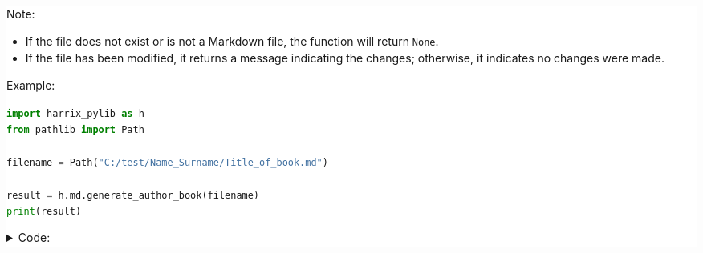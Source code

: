 Note:

- If the file does not exist or is not a Markdown file, the function will return `None`.
- If the file has been modified, it returns a message indicating the changes; otherwise,
  it indicates no changes were made.

Example:

```python
import harrix_pylib as h
from pathlib import Path

filename = Path("C:/test/Name_Surname/Title_of_book.md")

result = h.md.generate_author_book(filename)
print(result)
```

<details>
<summary>Code:</summary>

```python
def generate_author_book(filename: Path | str) -> str | None:
    lines_list = []
    file = Path(filename)
    if not file.is_file():
        return None
    if file.suffix.lower() != ".md":
        return None
    markdown_text = file.read_text(encoding="utf8")

    yaml_md, content_md = split_yaml_content(markdown_text)

    lines = content_md.splitlines()

    author = file.parts[-2].replace("-", " ")
    title = lines[0].replace("# ", "")

    lines = lines[1:] if lines and lines[0].startswith("# ") else lines
    lines = lines[:-1] if lines[-1].strip() == "---" else lines

    note = f"{yaml_md}\n\n# {title}\n\n"
    quotes = list(map(str.strip, filter(None, "\n".join(lines).split("\n---\n"))))

    quotes_fix = []
    for quote in quotes:
        lines_quote = quote.splitlines()
        if lines_quote[-1].startswith("> -- _"):
            quotes_fix.append(quote)  # The quote has already been processed
            continue
        if lines_quote[-1].startswith("-- "):
            title = lines_quote[-1][3:]
            del lines_quote[-2:]
        quote_fix = "\n".join([f"> {line}".rstrip() for line in lines_quote])
        quotes_fix.append(f"{quote_fix}\n>\n> -- _{author}, {title}_")
    note += "\n\n---\n\n".join(quotes_fix) + "\n"
    if markdown_text != note:
        file.write_text(note, encoding="utf8")
        lines_list.append(f"Fix {filename}")
    else:
        lines_list.append(f"No changes in {filename}")
    return "\n".join(lines_list)
```
